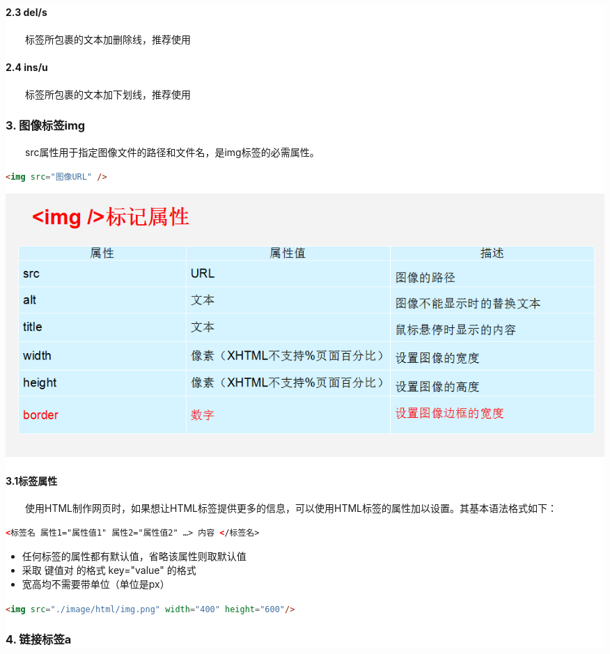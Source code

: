 #### 2.3 del/s

  标签所包裹的文本加删除线，推荐使用<del></del>

#### 2.4 ins/u

  标签所包裹的文本加下划线，推荐使用<ins></ins>

### 3. 图像标签img

  src属性用于指定图像文件的路径和文件名，是img标签的必需属性。

```html
<img src="图像URL" />
```

<img src="./image/html/img.png"/>

#### 3.1标签属性

  使用HTML制作网页时，如果想让HTML标签提供更多的信息，可以使用HTML标签的属性加以设置。其基本语法格式如下：

```html
<标签名 属性1="属性值1" 属性2="属性值2" …> 内容 </标签名>
```

- 任何标签的属性都有默认值，省略该属性则取默认值
- 采取  键值对 的格式   key="value"  的格式  
- 宽高均不需要带单位（单位是px）

```html
<img src="./image/html/img.png" width="400" height="600"/>
```

### 4. 链接标签a
